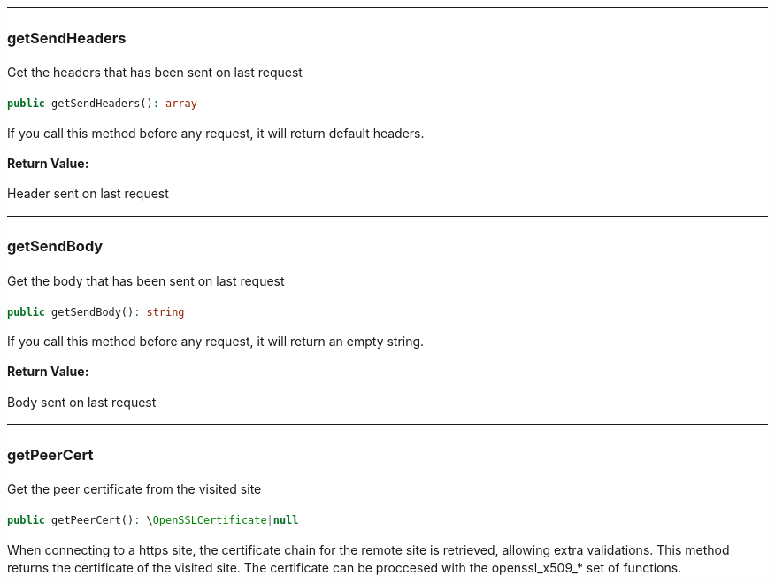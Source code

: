 

***

### getSendHeaders

Get the headers that has been sent on last request

```php
public getSendHeaders(): array
```

If you call this method before any request, it will
return default headers.







**Return Value:**

Header sent on last request




***

### getSendBody

Get the body that has been sent on last request

```php
public getSendBody(): string
```

If you call this method before any request, it will
return an empty string.







**Return Value:**

Body sent on last request




***

### getPeerCert

Get the peer certificate from the visited site

```php
public getPeerCert(): \OpenSSLCertificate|null
```

When connecting to a https site, the certificate chain for the remote
site is retrieved, allowing extra validations. This method returns the
certificate of the visited site. The certificate can be proccesed with
the openssl_x509_* set of functions.

